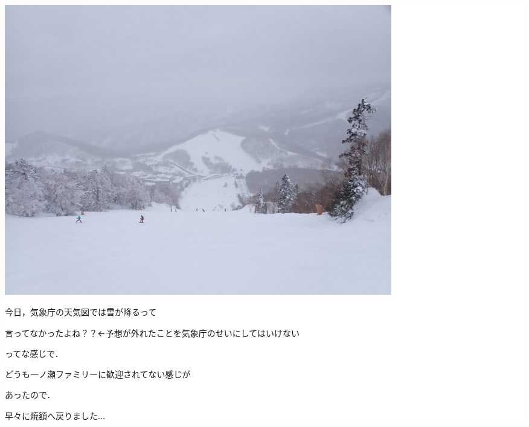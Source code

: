 ![3bb4d1d5b5d11b3ea5f8445b5abf6d16.jpg](images/3bb4d1d5b5d11b3ea5f8445b5abf6d16.jpg)







今日，気象庁の天気図では雪が降るって


言ってなかったよね？？←予想が外れたことを気象庁のせいにしてはいけない





ってな感じで．


どうも一ノ瀬ファミリーに歓迎されてない感じが


あったので．


早々に焼額へ戻りました…



